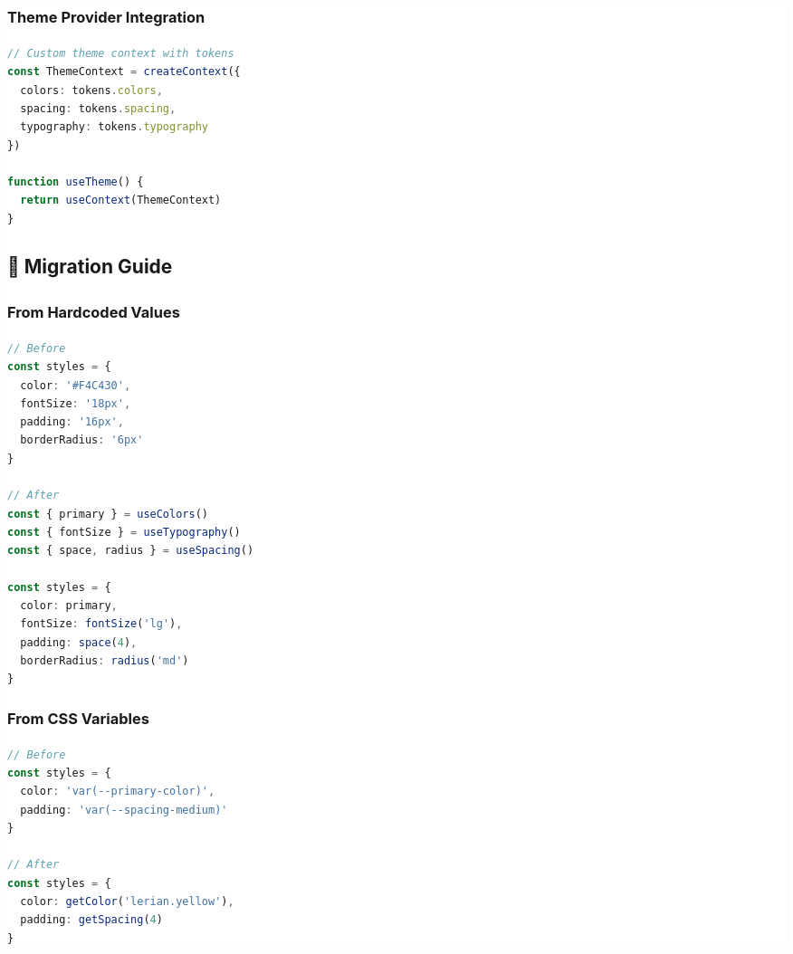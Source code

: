 ```typescript
```

### Theme Provider Integration

```typescript
// Custom theme context with tokens
const ThemeContext = createContext({
  colors: tokens.colors,
  spacing: tokens.spacing,
  typography: tokens.typography
})

function useTheme() {
  return useContext(ThemeContext)
}
```

## 🚦 Migration Guide

### From Hardcoded Values
```typescript
// Before
const styles = {
  color: '#F4C430',
  fontSize: '18px',
  padding: '16px',
  borderRadius: '6px'
}

// After
const { primary } = useColors()
const { fontSize } = useTypography()
const { space, radius } = useSpacing()

const styles = {
  color: primary,
  fontSize: fontSize('lg'),
  padding: space(4),
  borderRadius: radius('md')
}
```

### From CSS Variables
```typescript
// Before
const styles = {
  color: 'var(--primary-color)',
  padding: 'var(--spacing-medium)'
}

// After
const styles = {
  color: getColor('lerian.yellow'),
  padding: getSpacing(4)
}
```
